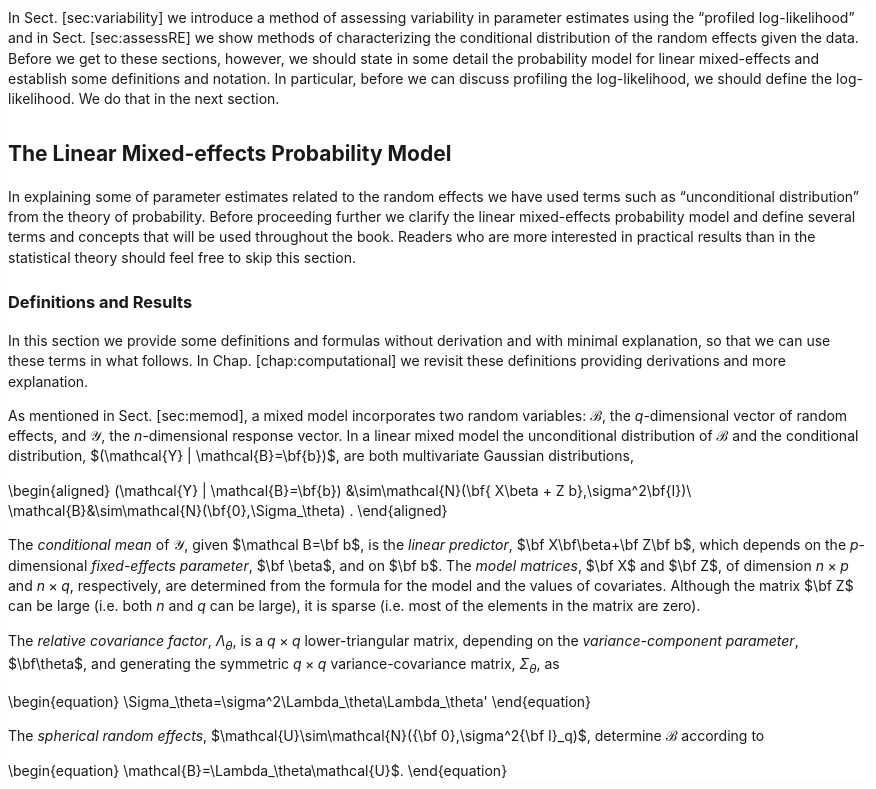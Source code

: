 In Sect. [sec:variability] we introduce a method of assessing variability in parameter estimates using the “profiled log-likelihood” and in Sect. [sec:assessRE] we show methods of characterizing the conditional distribution of the random effects given the data. Before we get to these sections, however, we should state in some detail the probability model for linear mixed-effects and establish some definitions and notation. In particular, before we can discuss profiling the log-likelihood, we should define the log-likelihood. We do that in the next section.

## The Linear Mixed-effects Probability Model

In explaining some of parameter estimates related to the random effects we have used terms such as “unconditional distribution” from the theory of probability.
Before proceeding further we clarify the linear mixed-effects probability model and define several terms and concepts that will be used throughout the book.
Readers who are more interested in practical results than in the statistical theory should feel free to skip this section.

### Definitions and Results

In this section we provide some definitions and formulas without derivation and with minimal explanation, so that we can use these terms in what follows.
In Chap. [chap:computational] we revisit these definitions providing derivations and more explanation.

As mentioned in Sect. [sec:memod], a mixed model incorporates two random variables: $\mathcal{B}$, the $q$-dimensional vector of random effects, and $\mathcal{Y}$, the $n$-dimensional response vector. In a linear mixed model the unconditional distribution of $\mathcal{B}$ and the conditional distribution, $(\mathcal{Y} | \mathcal{B}=\bf{b})$, are both multivariate Gaussian distributions,

\begin{aligned}
  (\mathcal{Y} | \mathcal{B}=\bf{b}) &\sim\mathcal{N}(\bf{ X\beta + Z b},\sigma^2\bf{I})\\
  \mathcal{B}&\sim\mathcal{N}(\bf{0},\Sigma_\theta) .
\end{aligned}

The *conditional mean* of $\mathcal Y$, given $\mathcal B=\bf b$, is the *linear predictor*, $\bf X\bf\beta+\bf Z\bf b$, which depends on the $p$-dimensional *fixed-effects parameter*, $\bf \beta$, and on $\bf b$. The *model matrices*, $\bf X$ and $\bf Z$, of dimension $n\times p$ and $n\times q$, respectively, are determined from the formula for the model and the values of covariates. Although the matrix $\bf Z$ can be large (i.e. both $n$ and $q$ can be large), it is sparse (i.e. most of the elements in the matrix are zero).

The *relative covariance factor*, $\Lambda_\theta$, is a $q\times q$ lower-triangular matrix, depending on the *variance-component parameter*, $\bf\theta$, and generating the symmetric $q\times q$ variance-covariance matrix, $\Sigma_\theta$, as

\begin{equation}
  \Sigma_\theta=\sigma^2\Lambda_\theta\Lambda_\theta'
\end{equation}

The *spherical random effects*, $\mathcal{U}\sim\mathcal{N}({\bf 0},\sigma^2{\bf I}_q)$, determine $\mathcal B$ according to

\begin{equation}
  \mathcal{B}=\Lambda_\theta\mathcal{U}$.
\end{equation}
